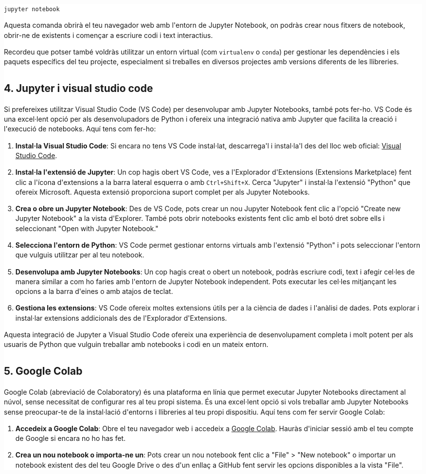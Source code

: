 ```
jupyter notebook
```

Aquesta comanda obrirà el teu navegador web amb l'entorn de Jupyter Notebook, on podràs crear nous fitxers de notebook, obrir-ne de existents i començar a escriure codi i text interactius.

Recordeu que potser també voldràs utilitzar un entorn virtual (com `virtualenv` o `conda`) per gestionar les dependències i els paquets específics del teu projecte, especialment si treballes en diversos projectes amb versions diferents de les llibreries.

## 4. Jupyter i visual studio code

Si prefereixes utilitzar Visual Studio Code (VS Code) per desenvolupar amb Jupyter Notebooks, també pots fer-ho. VS Code és una excel·lent opció per als desenvolupadors de Python i ofereix una integració nativa amb Jupyter que facilita la creació i l'execució de notebooks. Aquí tens com fer-ho:

1. **Instal·la Visual Studio Code**: Si encara no tens VS Code instal·lat, descarrega'l i instal·la'l des del lloc web oficial: [Visual Studio Code](https://code.visualstudio.com/).

2. **Instal·la l'extensió de Jupyter**: Un cop hagis obert VS Code, ves a l'Explorador d'Extensions (Extensions Marketplace) fent clic a l'ícona d'extensions a la barra lateral esquerra o amb `Ctrl+Shift+X`. Cerca "Jupyter" i instal·la l'extensió "Python" que ofereix Microsoft. Aquesta extensió proporciona suport complet per als Jupyter Notebooks.

3. **Crea o obre un Jupyter Notebook**: Des de VS Code, pots crear un nou Jupyter Notebook fent clic a l'opció "Create new Jupyter Notebook" a la vista d'Explorer. També pots obrir notebooks existents fent clic amb el botó dret sobre ells i seleccionant "Open with Jupyter Notebook."

4. **Selecciona l'entorn de Python**: VS Code permet gestionar entorns virtuals amb l'extensió "Python" i pots seleccionar l'entorn que vulguis utilitzar per al teu notebook.

5. **Desenvolupa amb Jupyter Notebooks**: Un cop hagis creat o obert un notebook, podràs escriure codi, text i afegir cel·les de manera similar a com ho faries amb l'entorn de Jupyter Notebook independent. Pots executar les cel·les mitjançant les opcions a la barra d'eines o amb atajos de teclat.

6. **Gestiona les extensions**: VS Code ofereix moltes extensions útils per a la ciència de dades i l'anàlisi de dades. Pots explorar i instal·lar extensions addicionals des de l'Explorador d'Extensions.

Aquesta integració de Jupyter a Visual Studio Code ofereix una experiència de desenvolupament completa i molt potent per als usuaris de Python que vulguin treballar amb notebooks i codi en un mateix entorn.

## 5. Google Colab

Google Colab (abreviació de Colaboratory) és una plataforma en línia que permet executar Jupyter Notebooks directament al núvol, sense necessitat de configurar res al teu propi sistema. És una excel·lent opció si vols treballar amb Jupyter Notebooks sense preocupar-te de la instal·lació d'entorns i llibreries al teu propi dispositiu. Aquí tens com fer servir Google Colab:

1. **Accedeix a Google Colab**: Obre el teu navegador web i accedeix a [Google Colab](https://colab.research.google.com/). Hauràs d'iniciar sessió amb el teu compte de Google si encara no ho has fet.

2. **Crea un nou notebook o importa-ne un**: Pots crear un nou notebook fent clic a "File" > "New notebook" o importar un notebook existent des del teu Google Drive o des d'un enllaç a GitHub fent servir les opcions disponibles a la vista "File".

